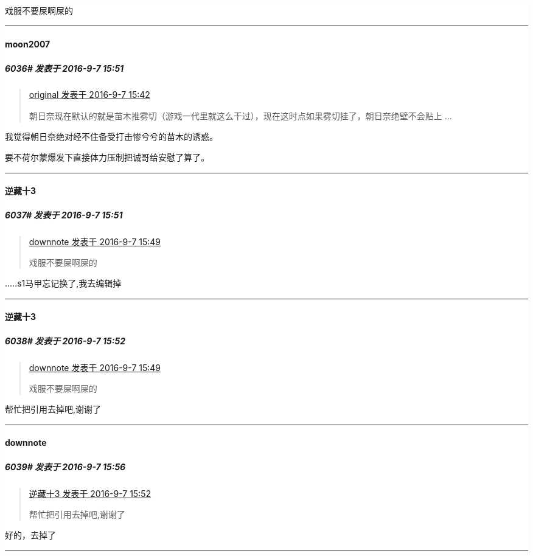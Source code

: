 戏服不要屎啊屎的


-----

####  moon2007  
##### 6036#       发表于 2016-9-7 15:51


<blockquote><a href="httphttps://bbs.saraba1st.com/2b/forum.php?mod=redirect&amp;goto=findpost&amp;pid=33508629&amp;ptid=1301912" target="_blank">original 发表于 2016-9-7 15:42</a>

朝日奈现在默认的就是苗木推雾切（游戏一代里就这么干过），现在这时点如果雾切挂了，朝日奈绝壁不会贴上 ...</blockquote>
我觉得朝日奈绝对经不住备受打击惨兮兮的苗木的诱惑。


要不荷尔蒙爆发下直接体力压制把诚哥给安慰了算了。


-----

####  逆藏十3  
##### 6037#       发表于 2016-9-7 15:51


<blockquote><a href="httphttps://bbs.saraba1st.com/2b/forum.php?mod=redirect&amp;goto=findpost&amp;pid=33508696&amp;ptid=1301912" target="_blank">downnote 发表于 2016-9-7 15:49</a>

戏服不要屎啊屎的</blockquote>
.....s1马甲忘记换了,我去编辑掉


-----

####  逆藏十3  
##### 6038#       发表于 2016-9-7 15:52


<blockquote><a href="httphttps://bbs.saraba1st.com/2b/forum.php?mod=redirect&amp;goto=findpost&amp;pid=33508696&amp;ptid=1301912" target="_blank">downnote 发表于 2016-9-7 15:49</a>

戏服不要屎啊屎的</blockquote>
帮忙把引用去掉吧,谢谢了


-----

####  downnote  
##### 6039#       发表于 2016-9-7 15:56


<blockquote><a href="httphttps://bbs.saraba1st.com/2b/forum.php?mod=redirect&amp;goto=findpost&amp;pid=33508732&amp;ptid=1301912" target="_blank">逆藏十3 发表于 2016-9-7 15:52</a>

帮忙把引用去掉吧,谢谢了</blockquote>
好的，去掉了


-----
